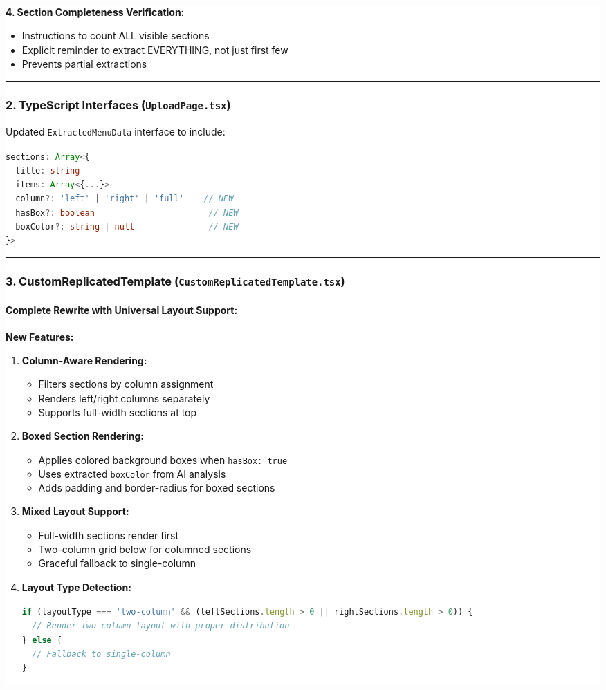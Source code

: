 **4. Section Completeness Verification:**
- Instructions to count ALL visible sections
- Explicit reminder to extract EVERYTHING, not just first few
- Prevents partial extractions

---

### 2. TypeScript Interfaces (`UploadPage.tsx`)

Updated `ExtractedMenuData` interface to include:
```typescript
sections: Array<{
  title: string
  items: Array<{...}>
  column?: 'left' | 'right' | 'full'    // NEW
  hasBox?: boolean                       // NEW
  boxColor?: string | null               // NEW
}>
```

---

### 3. CustomReplicatedTemplate (`CustomReplicatedTemplate.tsx`)

#### **Complete Rewrite with Universal Layout Support:**

**New Features:**

1. **Column-Aware Rendering:**
   - Filters sections by column assignment
   - Renders left/right columns separately
   - Supports full-width sections at top

2. **Boxed Section Rendering:**
   - Applies colored background boxes when `hasBox: true`
   - Uses extracted `boxColor` from AI analysis
   - Adds padding and border-radius for boxed sections

3. **Mixed Layout Support:**
   - Full-width sections render first
   - Two-column grid below for columned sections
   - Graceful fallback to single-column

4. **Layout Type Detection:**
   ```typescript
   if (layoutType === 'two-column' && (leftSections.length > 0 || rightSections.length > 0)) {
     // Render two-column layout with proper distribution
   } else {
     // Fallback to single-column
   }
   ```

---
